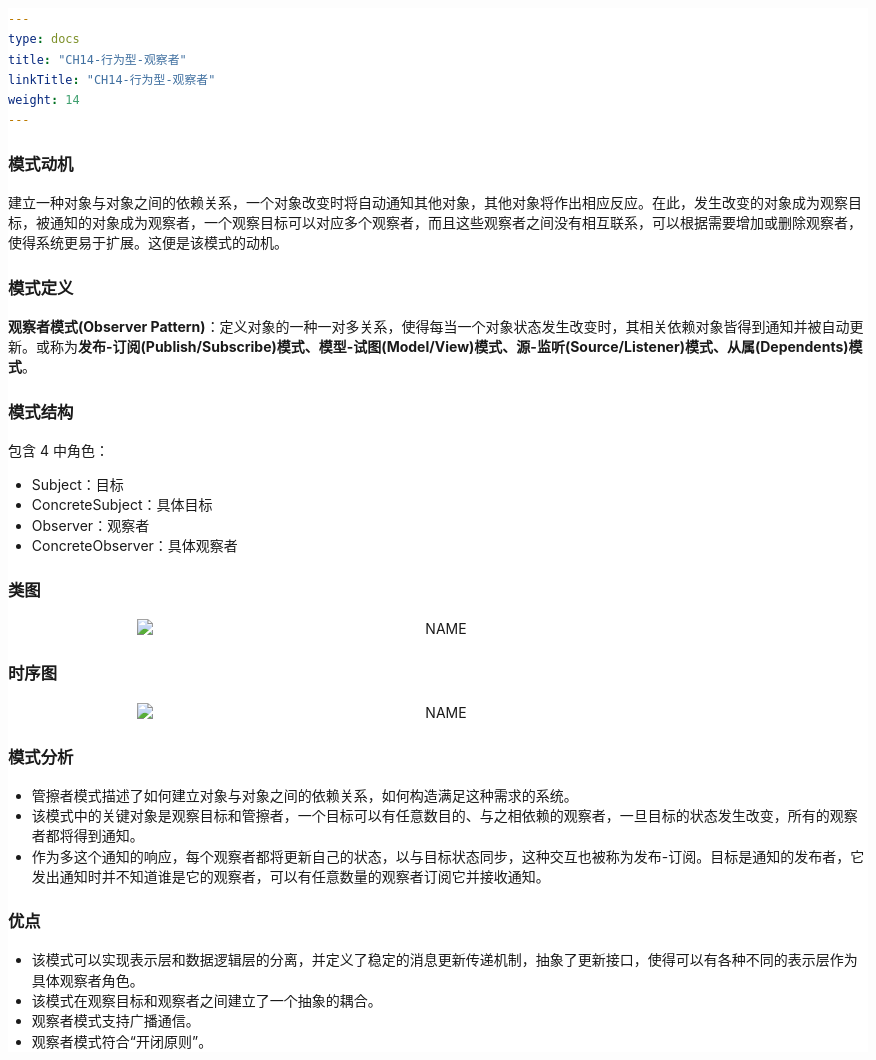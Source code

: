 ```yaml
---
type: docs
title: "CH14-行为型-观察者"
linkTitle: "CH14-行为型-观察者"
weight: 14
---
```


### 模式动机

建立一种对象与对象之间的依赖关系，一个对象改变时将自动通知其他对象，其他对象将作出相应反应。在此，发生改变的对象成为观察目标，被通知的对象成为观察者，一个观察目标可以对应多个观察者，而且这些观察者之间没有相互联系，可以根据需要增加或删除观察者，使得系统更易于扩展。这便是该模式的动机。

### 模式定义

**观察者模式(Observer Pattern)**：定义对象的一种一对多关系，使得每当一个对象状态发生改变时，其相关依赖对象皆得到通知并被自动更新。或称为**发布-订阅(Publish/Subscribe)模式、模型-试图(Model/View)模式、源-监听(Source/Listener)模式、从属(Dependents)模式**。

### 模式结构

包含 4 中角色：

- Subject：目标
- ConcreteSubject：具体目标
- Observer：观察者
- ConcreteObserver：具体观察者

### 类图

<div  align="center">
<img src="https://infi-img.oss-cn-hangzhou.aliyuncs.com/img/20190220135139.png" style="display:block;width:70%;" alt="NAME" align=center />
</div>

### 时序图

<div  align="center">
<img src="https://infi-img.oss-cn-hangzhou.aliyuncs.com/img/20190220135151.png" style="display:block;width:70%;" alt="NAME" align=center />
</div>

### 模式分析

- 管擦者模式描述了如何建立对象与对象之间的依赖关系，如何构造满足这种需求的系统。
- 该模式中的关键对象是观察目标和管擦者，一个目标可以有任意数目的、与之相依赖的观察者，一旦目标的状态发生改变，所有的观察者都将得到通知。
- 作为多这个通知的响应，每个观察者都将更新自己的状态，以与目标状态同步，这种交互也被称为发布-订阅。目标是通知的发布者，它发出通知时并不知道谁是它的观察者，可以有任意数量的观察者订阅它并接收通知。

### 优点

- 该模式可以实现表示层和数据逻辑层的分离，并定义了稳定的消息更新传递机制，抽象了更新接口，使得可以有各种不同的表示层作为具体观察者角色。
- 该模式在观察目标和观察者之间建立了一个抽象的耦合。
- 观察者模式支持广播通信。
- 观察者模式符合“开闭原则”。
